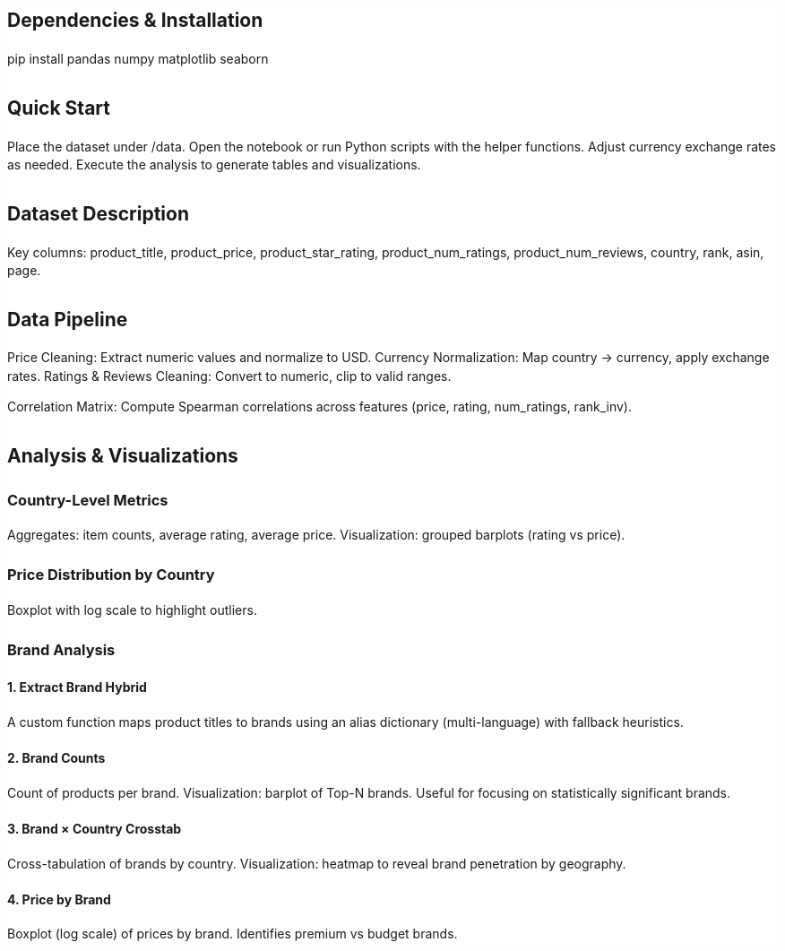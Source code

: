 

## Dependencies & Installation
pip install pandas numpy matplotlib seaborn

## Quick Start
Place the dataset under /data.
Open the notebook or run Python scripts with the helper functions.
Adjust currency exchange rates as needed.
Execute the analysis to generate tables and visualizations.

## Dataset Description
Key columns:
product_title, product_price, product_star_rating, product_num_ratings, product_num_reviews, country, rank, asin, page.

## Data Pipeline
Price Cleaning: Extract numeric values and normalize to USD.
Currency Normalization: Map country → currency, apply exchange rates.
Ratings & Reviews Cleaning: Convert to numeric, clip to valid ranges.

Correlation Matrix: Compute Spearman correlations across features (price, rating, num_ratings, rank_inv).
## Analysis & Visualizations
### Country-Level Metrics
Aggregates: item counts, average rating, average price.
Visualization: grouped barplots (rating vs price).

### Price Distribution by Country
Boxplot with log scale to highlight outliers.

### Brand Analysis
#### 1. Extract Brand Hybrid
A custom function maps product titles to brands using an alias dictionary (multi-language) with fallback heuristics.

#### 2. Brand Counts
Count of products per brand.
Visualization: barplot of Top-N brands.
Useful for focusing on statistically significant brands.

#### 3. Brand × Country Crosstab
Cross-tabulation of brands by country.
Visualization: heatmap to reveal brand penetration by geography.

#### 4. Price by Brand
Boxplot (log scale) of prices by brand.
Identifies premium vs budget brands.

